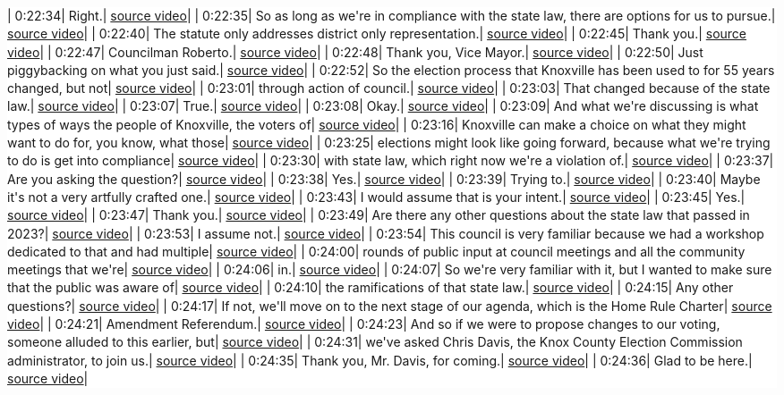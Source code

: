 | 0:22:34| Right.| [source video](https://archive.org/details/city-council-ws-r-3877-240718?start=1354)|
| 0:22:35| So as long as we're in compliance with the state law, there are options for us to pursue.| [source video](https://archive.org/details/city-council-ws-r-3877-240718?start=1355)|
| 0:22:40| The statute only addresses district only representation.| [source video](https://archive.org/details/city-council-ws-r-3877-240718?start=1360)|
| 0:22:45| Thank you.| [source video](https://archive.org/details/city-council-ws-r-3877-240718?start=1365)|
| 0:22:47| Councilman Roberto.| [source video](https://archive.org/details/city-council-ws-r-3877-240718?start=1367)|
| 0:22:48| Thank you, Vice Mayor.| [source video](https://archive.org/details/city-council-ws-r-3877-240718?start=1368)|
| 0:22:50| Just piggybacking on what you just said.| [source video](https://archive.org/details/city-council-ws-r-3877-240718?start=1370)|
| 0:22:52| So the election process that Knoxville has been used to for 55 years changed, but not| [source video](https://archive.org/details/city-council-ws-r-3877-240718?start=1372)|
| 0:23:01| through action of council.| [source video](https://archive.org/details/city-council-ws-r-3877-240718?start=1381)|
| 0:23:03| That changed because of the state law.| [source video](https://archive.org/details/city-council-ws-r-3877-240718?start=1383)|
| 0:23:07| True.| [source video](https://archive.org/details/city-council-ws-r-3877-240718?start=1387)|
| 0:23:08| Okay.| [source video](https://archive.org/details/city-council-ws-r-3877-240718?start=1388)|
| 0:23:09| And what we're discussing is what types of ways the people of Knoxville, the voters of| [source video](https://archive.org/details/city-council-ws-r-3877-240718?start=1389)|
| 0:23:16| Knoxville can make a choice on what they might want to do for, you know, what those| [source video](https://archive.org/details/city-council-ws-r-3877-240718?start=1396)|
| 0:23:25| elections might look like going forward, because what we're trying to do is get into compliance| [source video](https://archive.org/details/city-council-ws-r-3877-240718?start=1405)|
| 0:23:30| with state law, which right now we're a violation of.| [source video](https://archive.org/details/city-council-ws-r-3877-240718?start=1410)|
| 0:23:37| Are you asking the question?| [source video](https://archive.org/details/city-council-ws-r-3877-240718?start=1417)|
| 0:23:38| Yes.| [source video](https://archive.org/details/city-council-ws-r-3877-240718?start=1418)|
| 0:23:39| Trying to.| [source video](https://archive.org/details/city-council-ws-r-3877-240718?start=1419)|
| 0:23:40| Maybe it's not a very artfully crafted one.| [source video](https://archive.org/details/city-council-ws-r-3877-240718?start=1420)|
| 0:23:43| I would assume that is your intent.| [source video](https://archive.org/details/city-council-ws-r-3877-240718?start=1423)|
| 0:23:45| Yes.| [source video](https://archive.org/details/city-council-ws-r-3877-240718?start=1425)|
| 0:23:47| Thank you.| [source video](https://archive.org/details/city-council-ws-r-3877-240718?start=1427)|
| 0:23:49| Are there any other questions about the state law that passed in 2023?| [source video](https://archive.org/details/city-council-ws-r-3877-240718?start=1429)|
| 0:23:53| I assume not.| [source video](https://archive.org/details/city-council-ws-r-3877-240718?start=1433)|
| 0:23:54| This council is very familiar because we had a workshop dedicated to that and had multiple| [source video](https://archive.org/details/city-council-ws-r-3877-240718?start=1434)|
| 0:24:00| rounds of public input at council meetings and all the community meetings that we're| [source video](https://archive.org/details/city-council-ws-r-3877-240718?start=1440)|
| 0:24:06| in.| [source video](https://archive.org/details/city-council-ws-r-3877-240718?start=1446)|
| 0:24:07| So we're very familiar with it, but I wanted to make sure that the public was aware of| [source video](https://archive.org/details/city-council-ws-r-3877-240718?start=1447)|
| 0:24:10| the ramifications of that state law.| [source video](https://archive.org/details/city-council-ws-r-3877-240718?start=1450)|
| 0:24:15| Any other questions?| [source video](https://archive.org/details/city-council-ws-r-3877-240718?start=1455)|
| 0:24:17| If not, we'll move on to the next stage of our agenda, which is the Home Rule Charter| [source video](https://archive.org/details/city-council-ws-r-3877-240718?start=1457)|
| 0:24:21| Amendment Referendum.| [source video](https://archive.org/details/city-council-ws-r-3877-240718?start=1461)|
| 0:24:23| And so if we were to propose changes to our voting, someone alluded to this earlier, but| [source video](https://archive.org/details/city-council-ws-r-3877-240718?start=1463)|
| 0:24:31| we've asked Chris Davis, the Knox County Election Commission administrator, to join us.| [source video](https://archive.org/details/city-council-ws-r-3877-240718?start=1471)|
| 0:24:35| Thank you, Mr. Davis, for coming.| [source video](https://archive.org/details/city-council-ws-r-3877-240718?start=1475)|
| 0:24:36| Glad to be here.| [source video](https://archive.org/details/city-council-ws-r-3877-240718?start=1476)|